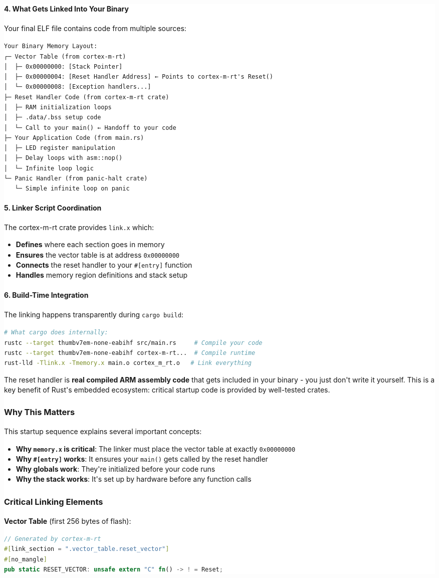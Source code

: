#### 4. What Gets Linked Into Your Binary
Your final ELF file contains code from multiple sources:

```
Your Binary Memory Layout:
┌─ Vector Table (from cortex-m-rt)
│  ├─ 0x00000000: [Stack Pointer] 
│  ├─ 0x00000004: [Reset Handler Address] ← Points to cortex-m-rt's Reset()
│  └─ 0x00000008: [Exception handlers...]
├─ Reset Handler Code (from cortex-m-rt crate)
│  ├─ RAM initialization loops
│  ├─ .data/.bss setup code  
│  └─ Call to your main() ← Handoff to your code
├─ Your Application Code (from main.rs)
│  ├─ LED register manipulation
│  ├─ Delay loops with asm::nop()
│  └─ Infinite loop logic
└─ Panic Handler (from panic-halt crate)
   └─ Simple infinite loop on panic
```

#### 5. Linker Script Coordination
The cortex-m-rt crate provides `link.x` which:
- **Defines** where each section goes in memory
- **Ensures** the vector table is at address `0x00000000`
- **Connects** the reset handler to your `#[entry]` function
- **Handles** memory region definitions and stack setup

#### 6. Build-Time Integration
The linking happens transparently during `cargo build`:
```bash
# What cargo does internally:
rustc --target thumbv7em-none-eabihf src/main.rs     # Compile your code
rustc --target thumbv7em-none-eabihf cortex-m-rt...  # Compile runtime
rust-lld -Tlink.x -Tmemory.x main.o cortex_m_rt.o   # Link everything
```

The reset handler is **real compiled ARM assembly code** that gets included in your binary - you just don't write it yourself. This is a key benefit of Rust's embedded ecosystem: critical startup code is provided by well-tested crates.

### Why This Matters

This startup sequence explains several important concepts:

- **Why `memory.x` is critical**: The linker must place the vector table at exactly `0x00000000`
- **Why `#[entry]` works**: It ensures your `main()` gets called by the reset handler
- **Why globals work**: They're initialized before your code runs
- **Why the stack works**: It's set up by hardware before any function calls

### Critical Linking Elements

**Vector Table** (first 256 bytes of flash):
```rust
// Generated by cortex-m-rt
#[link_section = ".vector_table.reset_vector"]
#[no_mangle]
pub static RESET_VECTOR: unsafe extern "C" fn() -> ! = Reset;
```
